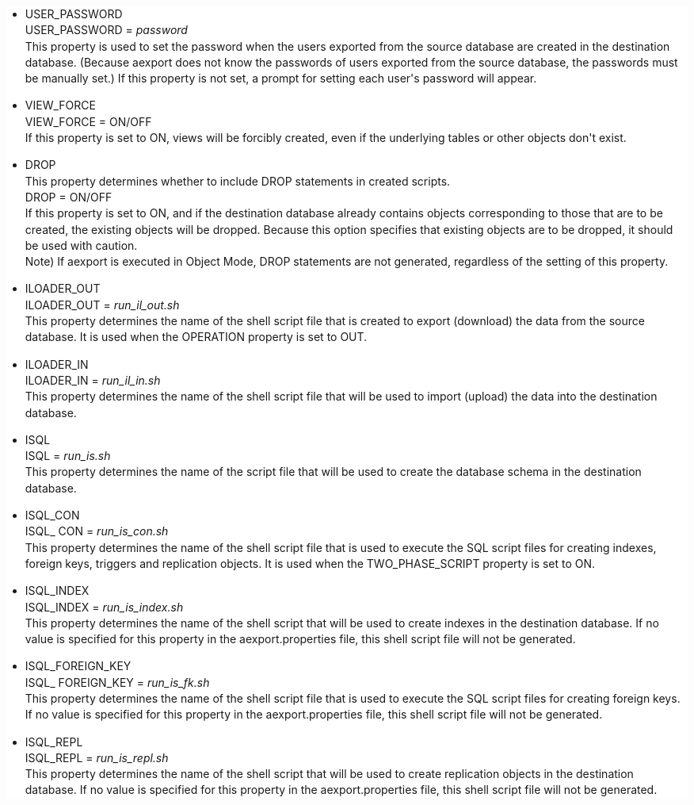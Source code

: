 -   USER_PASSWORD  
    USER_PASSWORD = *password*  
    This property is used to set the password when the users exported from the source database are created in the destination database. (Because aexport does not know the passwords of users exported from the source database, the passwords must be manually set.) If this property is not set, a prompt for setting each user's password will appear.
    
-   VIEW_FORCE  
    VIEW_FORCE = ON/OFF  
    If this property is set to ON, views will be forcibly created, even if the underlying tables or other objects don't exist.
    
-   DROP  
    This property determines whether to include DROP statements in created scripts.  
    DROP = ON/OFF  
    If this property is set to ON, and if the destination database already contains objects corresponding to those that are to be created, the existing objects will be dropped. Because this option specifies that existing objects are to be dropped, it should be used with caution.  
    Note) If aexport is executed in Object Mode, DROP statements are not generated, regardless of the setting of this property.
    
-   ILOADER_OUT  
    ILOADER_OUT = *run_il_out.sh*  
    This property determines the name of the shell script file that is created to export (download) the data from the source database. It is used when the OPERATION property is set to OUT.
    
-   ILOADER_IN  
    ILOADER_IN = *run_il_in.sh*  
    This property determines the name of the shell script file that will be used to import (upload) the data into the destination database.
    
-   ISQL  
    ISQL = *run_is.sh*  
    This property determines the name of the script file that will be used to create the database schema in the destination database.
    
-   ISQL_CON  
    ISQL\_ CON = *run_is_con.sh*  
    This property determines the name of the shell script file that is used to execute the SQL script files for creating indexes, foreign keys, triggers and replication objects. It is used when the TWO_PHASE_SCRIPT property is set to ON.
    
-   ISQL_INDEX  
    ISQL_INDEX = *run_is_index.sh*  
    This property determines the name of the shell script that will be used to create indexes in the destination database. If no value is specified for this property in the aexport.properties file, this shell script file will not be generated.
    
-   ISQL_FOREIGN_KEY  
    ISQL\_ FOREIGN_KEY = *run_is_fk.sh*  
    This property determines the name of the shell script file that is used to execute the SQL script files for creating foreign keys. If no value is specified for this property in the aexport.properties file, this shell script file will not be generated.
    
-   ISQL_REPL  
    ISQL_REPL = *run_is_repl.sh*  
    This property determines the name of the shell script that will be used to create replication objects in the destination database. If no value is specified for this property in the aexport.properties file, this shell script file will not be generated.
    